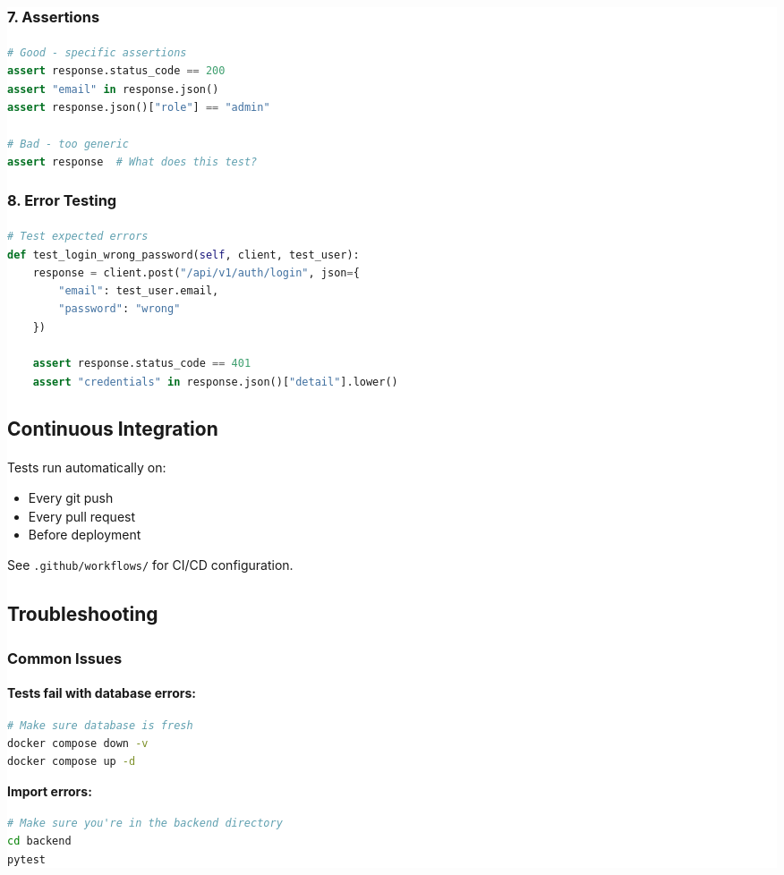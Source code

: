 ### 7. Assertions

```python
# Good - specific assertions
assert response.status_code == 200
assert "email" in response.json()
assert response.json()["role"] == "admin"

# Bad - too generic
assert response  # What does this test?
```

### 8. Error Testing

```python
# Test expected errors
def test_login_wrong_password(self, client, test_user):
    response = client.post("/api/v1/auth/login", json={
        "email": test_user.email,
        "password": "wrong"
    })

    assert response.status_code == 401
    assert "credentials" in response.json()["detail"].lower()
```

## Continuous Integration

Tests run automatically on:

- Every git push
- Every pull request
- Before deployment

See `.github/workflows/` for CI/CD configuration.

## Troubleshooting

### Common Issues

**Tests fail with database errors:**
```bash
# Make sure database is fresh
docker compose down -v
docker compose up -d
```

**Import errors:**
```bash
# Make sure you're in the backend directory
cd backend
pytest
```
